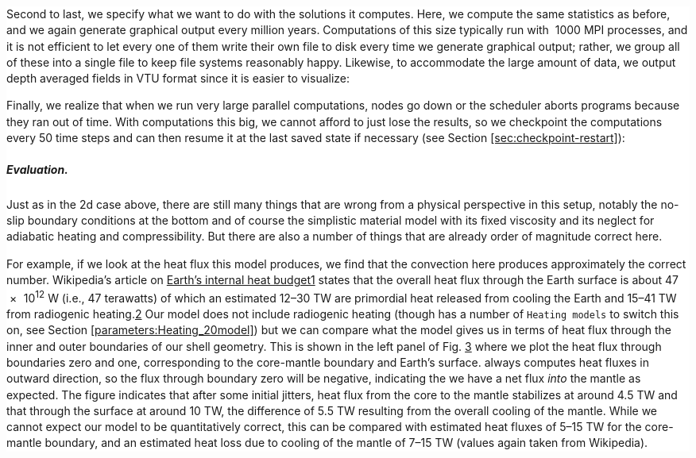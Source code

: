 ``` prmfile
```

Second to last, we specify what we want to do with the solutions it computes.
Here, we compute the same statistics as before, and we again generate
graphical output every million years. Computations of this size typically run
with &nbsp;1000 MPI processes, and it is not efficient to let every one of
them write their own file to disk every time we generate graphical output;
rather, we group all of these into a single file to keep file systems
reasonably happy. Likewise, to accommodate the large amount of data, we output
depth averaged fields in VTU format since it is easier to visualize:

``` prmfile
```

Finally, we realize that when we run very large parallel computations, nodes
go down or the scheduler aborts programs because they ran out of time. With
computations this big, we cannot afford to just lose the results, so we
checkpoint the computations every 50 time steps and can then resume it at the
last saved state if necessary (see
Section&nbsp;[\[sec:checkpoint-restart\]][2]):

``` prmfile
```

##### Evaluation.

Just as in the 2d case above, there are still many things that are wrong from
a physical perspective in this setup, notably the no-slip boundary conditions
at the bottom and of course the simplistic material model with its fixed
viscosity and its neglect for adiabatic heating and compressibility. But there
are also a number of things that are already order of magnitude correct here.

For example, if we look at the heat flux this model produces, we find that the
convection here produces approximately the correct number. Wikipedia&rsquo;s
article on [Earth&rsquo;s internal heat budget][][1] states that the overall
heat flux through the Earth surface is about $\num{47e12}$ W (i.e., 47
terawatts) of which an estimated 12&ndash;30 TW are primordial heat released
from cooling the Earth and 15&ndash;41 TW from radiogenic heating.[2] Our
model does not include radiogenic heating (though has a number of
`Heating models` to switch this on, see
Section&nbsp;[\[parameters:Heating_20model\]][3]) but we can compare what the
model gives us in terms of heat flux through the inner and outer boundaries of
our shell geometry. This is shown in the left panel of Fig.&nbsp;[3][] where
we plot the heat flux through boundaries zero and one, corresponding to the
core-mantle boundary and Earth&rsquo;s surface. always computes heat fluxes in
outward direction, so the flux through boundary zero will be negative,
indicating the we have a net flux *into* the mantle as expected. The figure
indicates that after some initial jitters, heat flux from the core to the
mantle stabilizes at around 4.5 TW and that through the surface at around 10
TW, the difference of 5.5 TW resulting from the overall cooling of the mantle.
While we cannot expect our model to be quantitatively correct, this can be
compared with estimated heat fluxes of 5&ndash;15 TW for the core-mantle
boundary, and an estimated heat loss due to cooling of the mantle of
7&ndash;15 TW (values again taken from Wikipedia).


  [1]: #fig:simple-shell-3d
  [cookbooks/shell_simple_3d/shell_simple_3d.prm]: cookbooks/shell_simple_3d/shell_simple_3d.prm
  [2]: #sec:checkpoint-restart
  [Earth&rsquo;s internal heat budget]: http://en.wikipedia.org/wiki/Earth's_internal_heat_budget
  [3]: #parameters:Heating_20model
  [3]: #fig:shell-simple-3d-eval